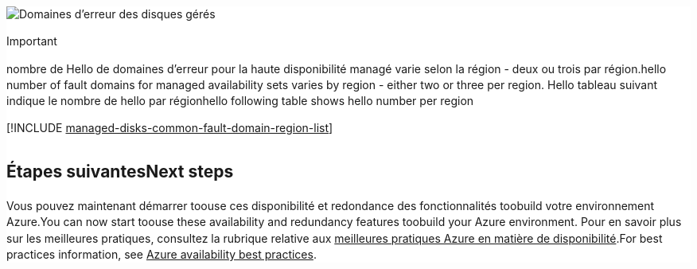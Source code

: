 ![Domaines d’erreur des disques gérés](./media/virtual-machines-common-manage-availability/md-fd.png)

> [!IMPORTANT]
> <span data-ttu-id="24eff-214">nombre de Hello de domaines d’erreur pour la haute disponibilité managé varie selon la région - deux ou trois par région.</span><span class="sxs-lookup"><span data-stu-id="24eff-214">hello number of fault domains for managed availability sets varies by region - either two or three per region.</span></span> <span data-ttu-id="24eff-215">Hello tableau suivant indique le nombre de hello par région</span><span class="sxs-lookup"><span data-stu-id="24eff-215">hello following table shows hello number per region</span></span>

[!INCLUDE [managed-disks-common-fault-domain-region-list](managed-disks-common-fault-domain-region-list.md)]

## <a name="next-steps"></a><span data-ttu-id="24eff-216">Étapes suivantes</span><span class="sxs-lookup"><span data-stu-id="24eff-216">Next steps</span></span>
<span data-ttu-id="24eff-217">Vous pouvez maintenant démarrer toouse ces disponibilité et redondance des fonctionnalités toobuild votre environnement Azure.</span><span class="sxs-lookup"><span data-stu-id="24eff-217">You can now start toouse these availability and redundancy features toobuild your Azure environment.</span></span> <span data-ttu-id="24eff-218">Pour en savoir plus sur les meilleures pratiques, consultez la rubrique relative aux [meilleures pratiques Azure en matière de disponibilité](../articles/best-practices-availability-checklist.md).</span><span class="sxs-lookup"><span data-stu-id="24eff-218">For best practices information, see [Azure availability best practices](../articles/best-practices-availability-checklist.md).</span></span>

